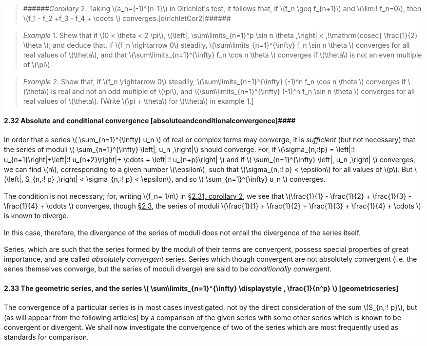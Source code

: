 

>######*Corollary* 2. Taking \\(a_n=(-1)^{n-1}\\) in Dirichlet's test, it follows that, if \\(f_n \geq f_{n+1}\\) and \\(\lim\:\! f_n=0\\), then \\(f_1 - f_2 +f_3 - f_4 + \cdots \\) converges.[dirichletCor2]######



>*Example* 1. Shew that if \\(0 < \theta < 2 \pi\\), \\(\left|\, \sum\limits_{n=1}^p  \sin n \theta \,\right| < \,\!\mathrm{cosec} \frac{1}{2} \theta \\); and deduce that, if \\(f_n \rightarrow 0\\) steadily, \\(\sum\limits_{n=1}^{\infty}  f_n \sin n \theta \\) converges for all real values of \\(\theta\\), and that \\(\sum\limits_{n=1}^{\infty}  f_n \cos n \theta \\) converges if \\(\theta\\) is not an even multiple of \\(\pi\\).



>*Example* 2. Shew that, if \\(f_n \rightarrow 0\\) steadily, \\(\sum\limits_{n=1}^{\infty} (-1)^n  f_n \cos n \theta \\) converges if \\(\theta\\) is real and not an odd multiple of \\(\pi\\), and \\(\sum\limits_{n=1}^{\infty} (-1)^n f_n \sin n \theta \\) converges for all real values of \\(\theta\\). [Write \\(\pi + \theta\\) for \\(\theta\\) in example 1.]


#### 2.32 Absolute and conditional convergence [absoluteandconditionalconvergence]####

In order that a series \\( \sum_{n=1}^{\infty}  u_n \\) of real or complex terms may converge, it is *sufficient* (but not necessary) that the series of moduli \\( \sum_{n=1}^{\infty}  \left|\, u_n \,\right|\\)  should converge. For, if \\(\sigma_{n,\:\!p} = \left|\:\! u_{n+1}\right|+\left|\:\! u_{n+2}\right|+ \cdots + \left|\:\! u_{n+p}\right| \\) and if \\( \sum_{n=1}^{\infty}  \left|\, u_n \,\right| \\) converges,
we can find \\(n\\), corresponding to a given number \\(\epsilon\\), such that \\(\sigma_{n,\:\! p} < \epsilon\\) for all values of \\(p\\). But \\(\left|\, S_{n,\:\! p} \,\right|  < \sigma_{n,\:\! p}  < \epsilon\\), and so \\( \sum_{n=1}^{\infty}  u_n \\) converges.

The condition is not necessary; for, writing \\(f_n= 1/n\\) in [§2.31,  corollary 2](#dirichletcor2),
we see that \\(\frac{1}{1} - \frac{1}{2} + \frac{1}{3} - \frac{1}{4} + \cdots \\) converges, though [§2.3](#convergenceofaninfiniteseries), the series of moduli
 \\(\frac{1}{1} + \frac{1}{2} + \frac{1}{3} + \frac{1}{4} + \cdots \\) is known to diverge.

In this case, therefore, the divergence of the series of moduli does not entail the divergence of the series itself.

Series, which are such that the series formed by the moduli of their terms are convergent, possess special properties of great importance, and are called *absolutely convergent* series. Series which though convergent are not absolutely convergent (i.e. the series themselves converge, but the series of moduli diverge) are said to be *conditionally convergent*.


#### 2.33 The geometric series, and the series \\( \sum\limits_{n=1}^{\infty} \displaystyle \, \frac{1}{n^p} \\) [geometricseries] ####

The convergence of a particular series is in most cases investigated, not by the direct consideration of the sum \\(S_{n,\:\! p}\\), but (as will appear from the following articles) by a comparison of the given series with some other series which is known to be convergent or divergent. We shall now investigate the convergence of two of the series which are most frequently used as standards for comparison.


[^brounckner,-38]: See also the note to [§2.7](CMA02-4-Products.html#infiniteproducts).
[broucknerHREF]: http://rstl.royalsocietypublishing.org/content/3/33-44/645.full.pdf+html
[newton]: http://www.e-rara.ch/zut/content/pageview/637329
[PringsheimMolk]: http://books.google.com/books?id=AQAsAAAAIAAJ
[Reiff]: http://books.google.ca/books?id=fAoTAQAAMAAJ
[^abelsineq,+0]: [*Journal für Math.* **i.** (1826)](http://www.archive.org/details/journalfrdierei107crelgoog), pp. 311--339. A particular case of the theorem of [§2.31, Corollary 1](#dirichletcor1), also appears in that memoir.
[^dirichlet,-5]: [*Journal de Math.* (2), **vii.** (1862)](http://www.archive.org/details/s2journaldemat07liou), pp. 253-255. Before the publication of the 2nd edition of Jordan's [*Cours d'Analyse* (1893)](http://openlibrary.org/books/OL6922425M/Cours_d'analyse_de_l'École_polytechnique), Dirichlet's test and Abel's test were frequently jointly described as the Dirichlet-Abel test, see e.g. Pringsheim, [*Math. Ann.* **xxv.** (1885)](http://www.digizeitschriften.de/dms/toc/?PPN=PPN235181684_0025), p. 423.
[^steadydecrease,+2]: In these circumstances, we say, \\(f_n \rightarrow 0\\) *steadily*.
[^limitpts]: *Editor's Note:* Although the proof of this does not appear to be intended as an exercise for the reader, it could be. There is a reasonably straightforward proof using the Bolzano-Weierstrass theorem ([2.21](CMA02-1-Limits.html#bolzanosection)) and the irrationality of pi.
[^sinxoverx,-12]: This is evident from results proved in the [Appendix](CMA24-Appendix-I-LogrithmAndExponentialMN.html#a.11summaryoftheappendix.).
[^CauchyConv,+0]: [*Analyse Algébrique*](http://www.archive.org/details/coursdanalysedel00cauc), pp. 132-135.
[^ratiosource,+0]: [*Opuscules*, t. **V.** (1768)](http://gallica.bnf.fr/ark:/12148/bpt6k62424s.image.f192), pp. 171-182.
[^demorgan,-10]: This is the second (D'Alembert's theorem given in [§2.36](#ratiotest) being the first) of a hierarchy of theorems due to De Morgan. See Chrystal, [*Algebra*](http://archive.org/details/algebraelementar02chryuoft), Ch. **XXVI**, pp.132-133. for an historical account of these theorems.
[^osymbol,+5]: The symbol \\(O(1/n^2)\\) does not denote the same function throughout. See [§2.11](CMA02-1-Limits.html#definitionofthephraseoftheorderof).
[^necessaryalso]: The condition is also necessary. See Bromwich, [*Infinite Series*](http://archive.org/details/introductiontoth00bromuoft), pp. 202-204.
